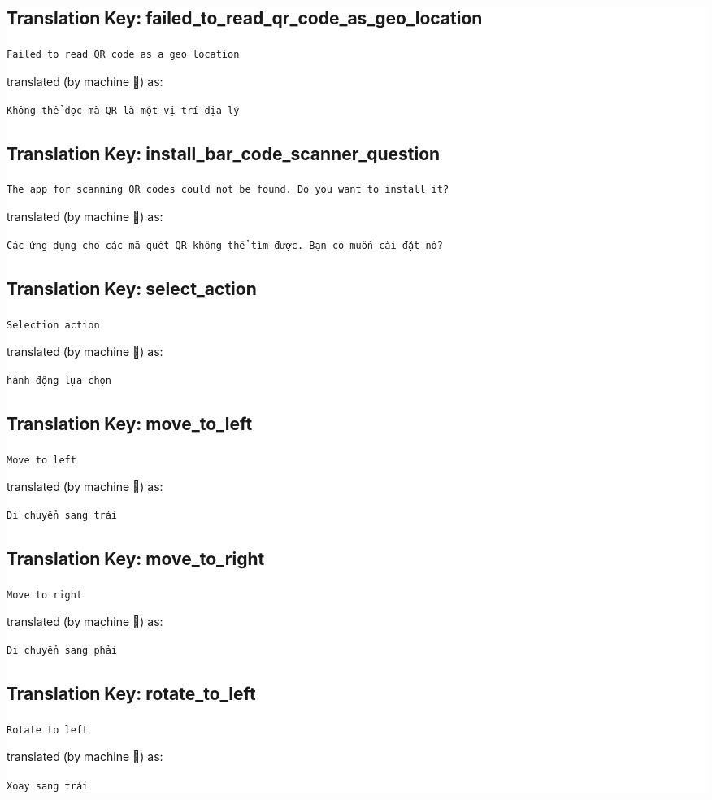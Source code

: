 
## Translation Key: failed_to_read_qr_code_as_geo_location
```
Failed to read QR code as a geo location
```
translated (by machine 🤖) as:
```
Không thể đọc mã QR là một vị trí địa lý
```


## Translation Key: install_bar_code_scanner_question
```
The app for scanning QR codes could not be found. Do you want to install it?
```
translated (by machine 🤖) as:
```
Các ứng dụng cho các mã quét QR không thể tìm được. Bạn có muốn cài đặt nó?
```


## Translation Key: select_action
```
Selection action
```
translated (by machine 🤖) as:
```
hành động lựa chọn
```


## Translation Key: move_to_left
```
Move to left
```
translated (by machine 🤖) as:
```
Di chuyển sang trái
```


## Translation Key: move_to_right
```
Move to right
```
translated (by machine 🤖) as:
```
Di chuyển sang phải
```


## Translation Key: rotate_to_left
```
Rotate to left
```
translated (by machine 🤖) as:
```
Xoay sang trái
```
